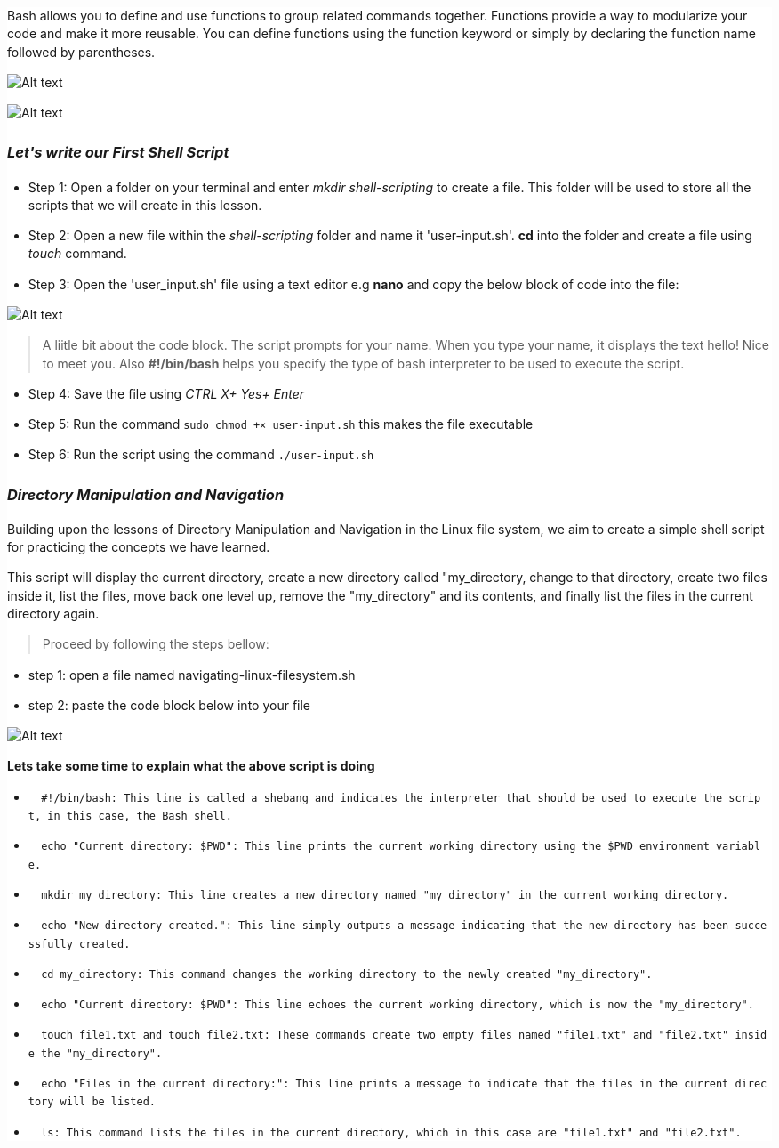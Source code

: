 Bash allows you to define and use functions to group related commands together. Functions provide a way to modularize your code and make it more reusable. You can define functions using the function keyword or simply by declaring the function name followed by parentheses.

![Alt text](Bash3.png)

![Alt text](Hello_John.png)

### _**Let's write our First Shell Script**_

+ Step 1: Open a folder on your terminal and enter _mkdir shell-scripting_ to create a file. This folder will be used to store all the scripts that we will create in this lesson.

+ Step 2: Open a new file within the _shell-scripting_ folder and name it 'user-input.sh'. **cd** into the folder and create a file using _touch_ command.

+ Step 3: Open the 'user_input.sh' file using a text editor e.g **nano** and copy the below block of code into the file:

![Alt text](bash4.png)

>A liitle bit about the code block. The script prompts for your name. When you type your name, it displays the text hello! Nice to meet you. Also
**#!/bin/bash** helps you specify the type of bash interpreter to be used to execute the script.

+ Step 4: Save the file using _CTRL X+ Yes+ Enter_

+ Step 5: Run the command `sudo chmod +× user-input.sh` this makes the file executable

+ Step 6: Run the script using the command `./user-input.sh`

### **_Directory Manipulation and Navigation_**

Building upon the lessons of Directory Manipulation and Navigation in the Linux file system, we aim to create a simple shell script for practicing the concepts we have learned. 

This script will display the current directory, create a new directory called "my_directory, change to that directory, create two files inside it, list the files, move back one level up, remove the "my_directory" and its contents, and finally list the files in the current directory again.

> Proceed by following the steps bellow:

+ step 1: open a file named navigating-linux-filesystem.sh

+ step 2: paste the code block below into your file

![Alt text](bash5.png)

**Lets take some time to explain what the above script is doing**

* 		#!/bin/bash: This line is called a shebang and indicates the interpreter that should be used to execute the script, in this case, the Bash shell.
* 		echo "Current directory: $PWD": This line prints the current working directory using the $PWD environment variable.
* 		mkdir my_directory: This line creates a new directory named "my_directory" in the current working directory.
* 		echo "New directory created.": This line simply outputs a message indicating that the new directory has been successfully created.
* 		cd my_directory: This command changes the working directory to the newly created "my_directory".
* 		echo "Current directory: $PWD": This line echoes the current working directory, which is now the "my_directory".
* 		touch file1.txt and touch file2.txt: These commands create two empty files named "file1.txt" and "file2.txt" inside the "my_directory".
* 		echo "Files in the current directory:": This line prints a message to indicate that the files in the current directory will be listed.
* 		ls: This command lists the files in the current directory, which in this case are "file1.txt" and "file2.txt".